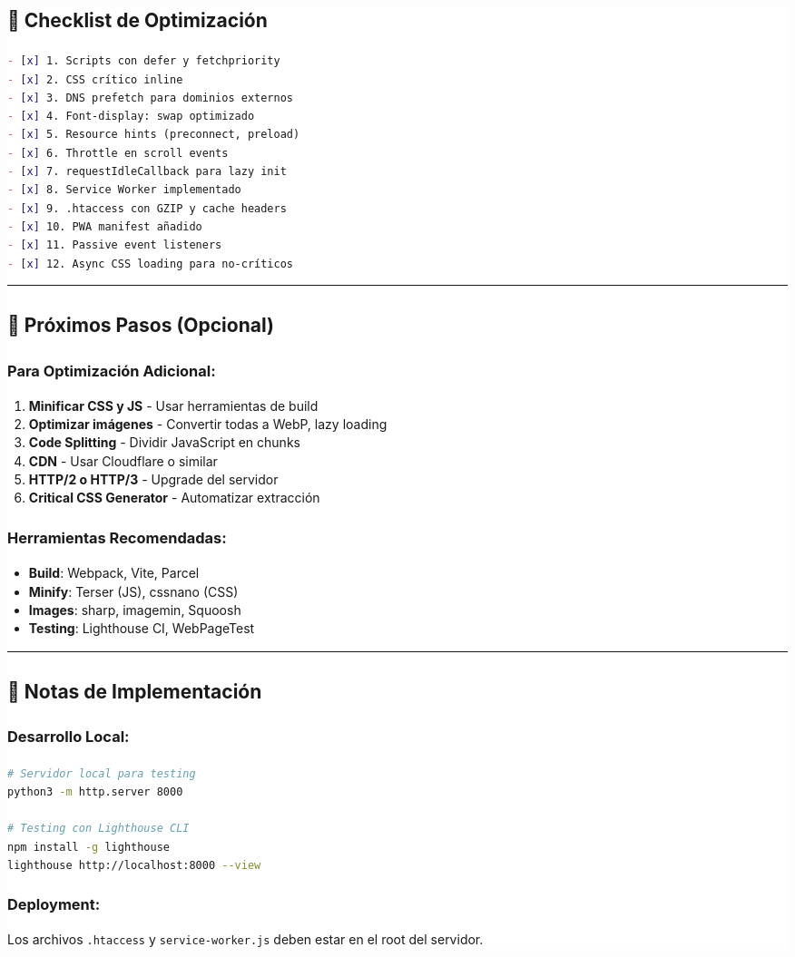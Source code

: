 
## 🔧 Checklist de Optimización

```markdown
- [x] 1. Scripts con defer y fetchpriority
- [x] 2. CSS crítico inline
- [x] 3. DNS prefetch para dominios externos
- [x] 4. Font-display: swap optimizado
- [x] 5. Resource hints (preconnect, preload)
- [x] 6. Throttle en scroll events
- [x] 7. requestIdleCallback para lazy init
- [x] 8. Service Worker implementado
- [x] 9. .htaccess con GZIP y cache headers
- [x] 10. PWA manifest añadido
- [x] 11. Passive event listeners
- [x] 12. Async CSS loading para no-críticos
```

---

## 🎯 Próximos Pasos (Opcional)

### Para Optimización Adicional:
1. **Minificar CSS y JS** - Usar herramientas de build
2. **Optimizar imágenes** - Convertir todas a WebP, lazy loading
3. **Code Splitting** - Dividir JavaScript en chunks
4. **CDN** - Usar Cloudflare o similar
5. **HTTP/2 o HTTP/3** - Upgrade del servidor
6. **Critical CSS Generator** - Automatizar extracción

### Herramientas Recomendadas:
- **Build**: Webpack, Vite, Parcel
- **Minify**: Terser (JS), cssnano (CSS)
- **Images**: sharp, imagemin, Squoosh
- **Testing**: Lighthouse CI, WebPageTest

---

## 📝 Notas de Implementación

### Desarrollo Local:
```bash
# Servidor local para testing
python3 -m http.server 8000

# Testing con Lighthouse CLI
npm install -g lighthouse
lighthouse http://localhost:8000 --view
```

### Deployment:
Los archivos `.htaccess` y `service-worker.js` deben estar en el root del servidor.
